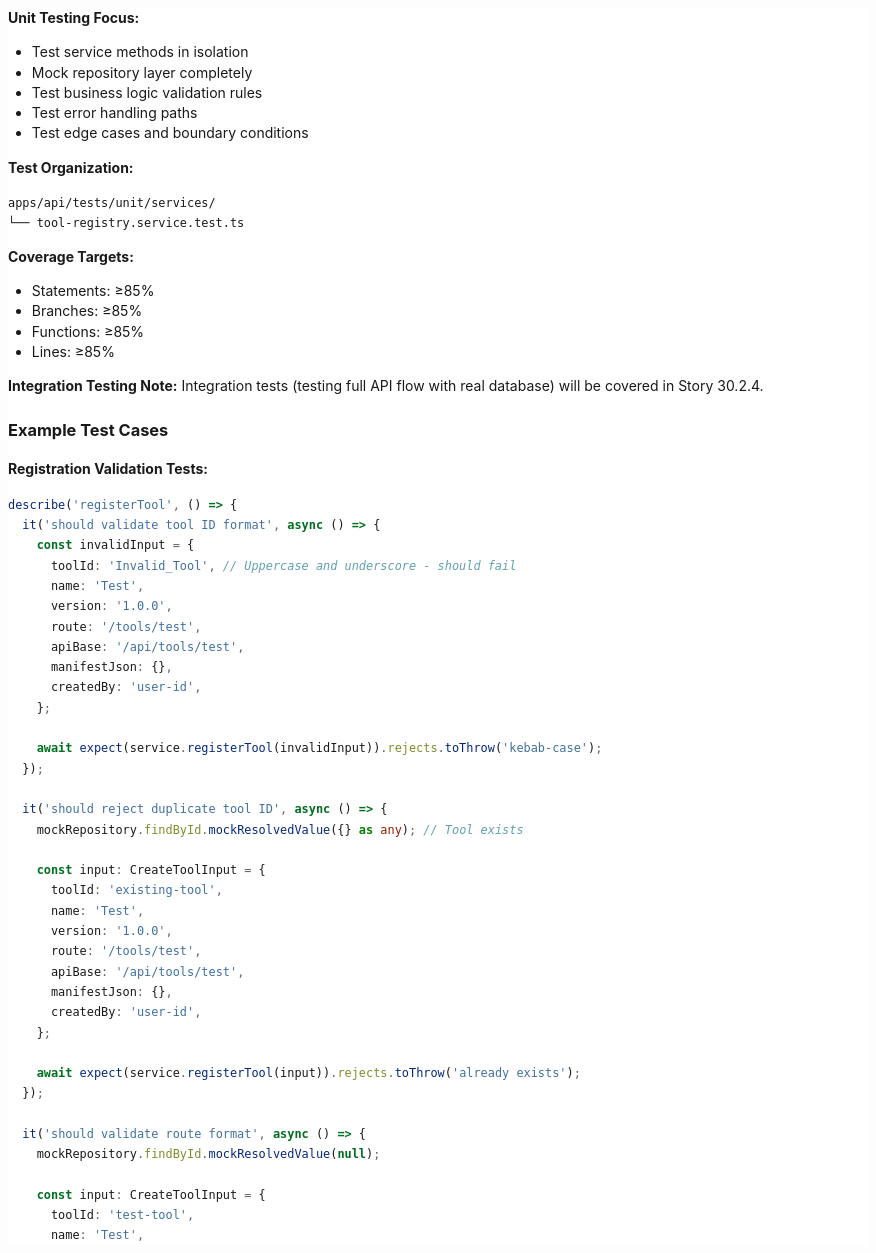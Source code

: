 **Unit Testing Focus:**

- Test service methods in isolation
- Mock repository layer completely
- Test business logic validation rules
- Test error handling paths
- Test edge cases and boundary conditions

**Test Organization:**

```
apps/api/tests/unit/services/
└── tool-registry.service.test.ts
```

**Coverage Targets:**

- Statements: ≥85%
- Branches: ≥85%
- Functions: ≥85%
- Lines: ≥85%

**Integration Testing Note:** Integration tests (testing full API flow with real database) will be
covered in Story 30.2.4.

### Example Test Cases

**Registration Validation Tests:**

```typescript
describe('registerTool', () => {
  it('should validate tool ID format', async () => {
    const invalidInput = {
      toolId: 'Invalid_Tool', // Uppercase and underscore - should fail
      name: 'Test',
      version: '1.0.0',
      route: '/tools/test',
      apiBase: '/api/tools/test',
      manifestJson: {},
      createdBy: 'user-id',
    };

    await expect(service.registerTool(invalidInput)).rejects.toThrow('kebab-case');
  });

  it('should reject duplicate tool ID', async () => {
    mockRepository.findById.mockResolvedValue({} as any); // Tool exists

    const input: CreateToolInput = {
      toolId: 'existing-tool',
      name: 'Test',
      version: '1.0.0',
      route: '/tools/test',
      apiBase: '/api/tools/test',
      manifestJson: {},
      createdBy: 'user-id',
    };

    await expect(service.registerTool(input)).rejects.toThrow('already exists');
  });

  it('should validate route format', async () => {
    mockRepository.findById.mockResolvedValue(null);

    const input: CreateToolInput = {
      toolId: 'test-tool',
      name: 'Test',
```